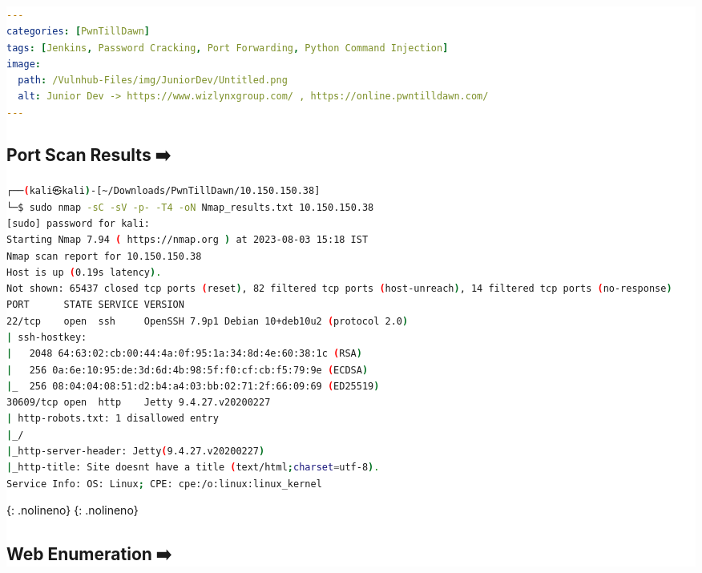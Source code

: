 ```yaml
---
categories: [PwnTillDawn]
tags: [Jenkins, Password Cracking, Port Forwarding, Python Command Injection]
image:
  path: /Vulnhub-Files/img/JuniorDev/Untitled.png
  alt: Junior Dev -> https://www.wizlynxgroup.com/ , https://online.pwntilldawn.com/
---
```


## Port Scan Results ➡️

```bash
┌──(kali㉿kali)-[~/Downloads/PwnTillDawn/10.150.150.38]
└─$ sudo nmap -sC -sV -p- -T4 -oN Nmap_results.txt 10.150.150.38                                   
[sudo] password for kali: 
Starting Nmap 7.94 ( https://nmap.org ) at 2023-08-03 15:18 IST
Nmap scan report for 10.150.150.38
Host is up (0.19s latency).
Not shown: 65437 closed tcp ports (reset), 82 filtered tcp ports (host-unreach), 14 filtered tcp ports (no-response)
PORT      STATE SERVICE VERSION
22/tcp    open  ssh     OpenSSH 7.9p1 Debian 10+deb10u2 (protocol 2.0)
| ssh-hostkey: 
|   2048 64:63:02:cb:00:44:4a:0f:95:1a:34:8d:4e:60:38:1c (RSA)
|   256 0a:6e:10:95:de:3d:6d:4b:98:5f:f0:cf:cb:f5:79:9e (ECDSA)
|_  256 08:04:04:08:51:d2:b4:a4:03:bb:02:71:2f:66:09:69 (ED25519)
30609/tcp open  http    Jetty 9.4.27.v20200227
| http-robots.txt: 1 disallowed entry 
|_/
|_http-server-header: Jetty(9.4.27.v20200227)
|_http-title: Site doesnt have a title (text/html;charset=utf-8).
Service Info: OS: Linux; CPE: cpe:/o:linux:linux_kernel

```
{: .nolineno}
{: .nolineno}

## Web Enumeration ➡️
